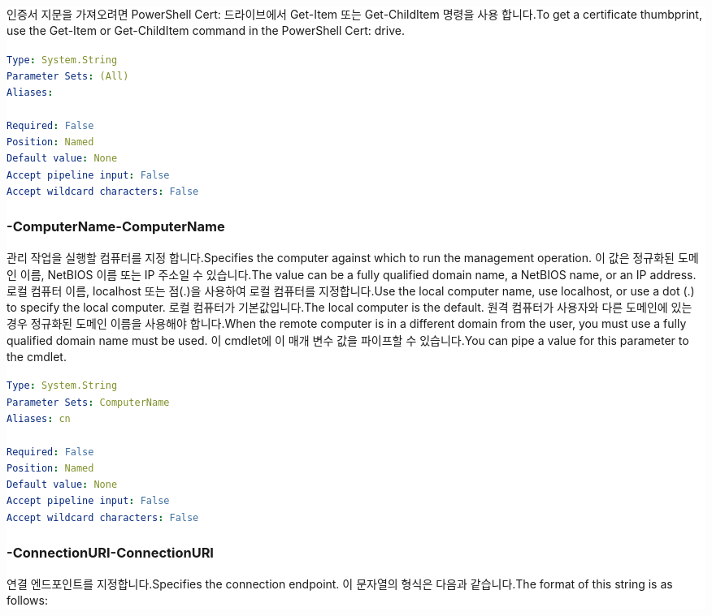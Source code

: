 <span data-ttu-id="7f890-166">인증서 지문을 가져오려면 PowerShell Cert: 드라이브에서 Get-Item 또는 Get-ChildItem 명령을 사용 합니다.</span><span class="sxs-lookup"><span data-stu-id="7f890-166">To get a certificate thumbprint, use the Get-Item or Get-ChildItem command in the PowerShell Cert: drive.</span></span>

```yaml
Type: System.String
Parameter Sets: (All)
Aliases:

Required: False
Position: Named
Default value: None
Accept pipeline input: False
Accept wildcard characters: False
```

### <span data-ttu-id="7f890-167">-ComputerName</span><span class="sxs-lookup"><span data-stu-id="7f890-167">-ComputerName</span></span>
<span data-ttu-id="7f890-168">관리 작업을 실행할 컴퓨터를 지정 합니다.</span><span class="sxs-lookup"><span data-stu-id="7f890-168">Specifies the computer against which to run the management operation.</span></span>
<span data-ttu-id="7f890-169">이 값은 정규화된 도메인 이름, NetBIOS 이름 또는 IP 주소일 수 있습니다.</span><span class="sxs-lookup"><span data-stu-id="7f890-169">The value can be a fully qualified domain name, a NetBIOS name, or an IP address.</span></span>
<span data-ttu-id="7f890-170">로컬 컴퓨터 이름, localhost 또는 점(.)을 사용하여 로컬 컴퓨터를 지정합니다.</span><span class="sxs-lookup"><span data-stu-id="7f890-170">Use the local computer name, use localhost, or use a dot (.) to specify the local computer.</span></span>
<span data-ttu-id="7f890-171">로컬 컴퓨터가 기본값입니다.</span><span class="sxs-lookup"><span data-stu-id="7f890-171">The local computer is the default.</span></span>
<span data-ttu-id="7f890-172">원격 컴퓨터가 사용자와 다른 도메인에 있는 경우 정규화된 도메인 이름을 사용해야 합니다.</span><span class="sxs-lookup"><span data-stu-id="7f890-172">When the remote computer is in a different domain from the user, you must use a fully qualified domain name must be used.</span></span>
<span data-ttu-id="7f890-173">이 cmdlet에 이 매개 변수 값을 파이프할 수 있습니다.</span><span class="sxs-lookup"><span data-stu-id="7f890-173">You can pipe a value for this parameter to the cmdlet.</span></span>

```yaml
Type: System.String
Parameter Sets: ComputerName
Aliases: cn

Required: False
Position: Named
Default value: None
Accept pipeline input: False
Accept wildcard characters: False
```

### <span data-ttu-id="7f890-174">-ConnectionURI</span><span class="sxs-lookup"><span data-stu-id="7f890-174">-ConnectionURI</span></span>
<span data-ttu-id="7f890-175">연결 엔드포인트를 지정합니다.</span><span class="sxs-lookup"><span data-stu-id="7f890-175">Specifies the connection endpoint.</span></span>
<span data-ttu-id="7f890-176">이 문자열의 형식은 다음과 같습니다.</span><span class="sxs-lookup"><span data-stu-id="7f890-176">The format of this string is as follows:</span></span>
